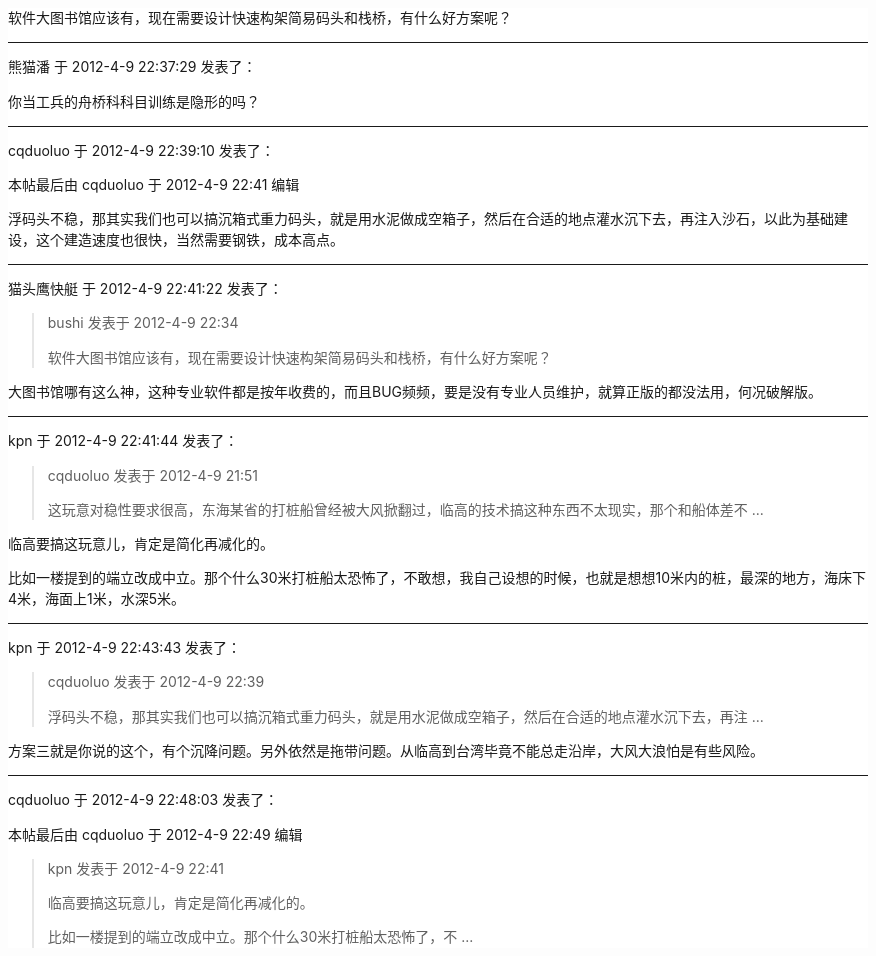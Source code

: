 

软件大图书馆应该有，现在需要设计快速构架简易码头和栈桥，有什么好方案呢？

---------

熊猫潘 于 2012-4-9 22:37:29 发表了：

你当工兵的舟桥科科目训练是隐形的吗？

---------

cqduoluo 于 2012-4-9 22:39:10 发表了：

本帖最后由 cqduoluo 于 2012-4-9 22:41 编辑 

浮码头不稳，那其实我们也可以搞沉箱式重力码头，就是用水泥做成空箱子，然后在合适的地点灌水沉下去，再注入沙石，以此为基础建设，这个建造速度也很快，当然需要钢铁，成本高点。

---------

猫头鹰快艇 于 2012-4-9 22:41:22 发表了：

> bushi 发表于 2012-4-9 22:34
> 
> 软件大图书馆应该有，现在需要设计快速构架简易码头和栈桥，有什么好方案呢？



大图书馆哪有这么神，这种专业软件都是按年收费的，而且BUG频频，要是没有专业人员维护，就算正版的都没法用，何况破解版。

---------

kpn 于 2012-4-9 22:41:44 发表了：

> cqduoluo 发表于 2012-4-9 21:51
> 
> 这玩意对稳性要求很高，东海某省的打桩船曾经被大风掀翻过，临高的技术搞这种东西不太现实，那个和船体差不 ...



临高要搞这玩意儿，肯定是简化再减化的。

比如一楼提到的端立改成中立。那个什么30米打桩船太恐怖了，不敢想，我自己设想的时候，也就是想想10米内的桩，最深的地方，海床下4米，海面上1米，水深5米。

---------

kpn 于 2012-4-9 22:43:43 发表了：

> cqduoluo 发表于 2012-4-9 22:39
> 
> 浮码头不稳，那其实我们也可以搞沉箱式重力码头，就是用水泥做成空箱子，然后在合适的地点灌水沉下去，再注 ...



方案三就是你说的这个，有个沉降问题。另外依然是拖带问题。从临高到台湾毕竟不能总走沿岸，大风大浪怕是有些风险。

---------

cqduoluo 于 2012-4-9 22:48:03 发表了：

本帖最后由 cqduoluo 于 2012-4-9 22:49 编辑 


> 
> kpn 发表于 2012-4-9 22:41
> 
> 临高要搞这玩意儿，肯定是简化再减化的。
> 
> 比如一楼提到的端立改成中立。那个什么30米打桩船太恐怖了，不 ...

